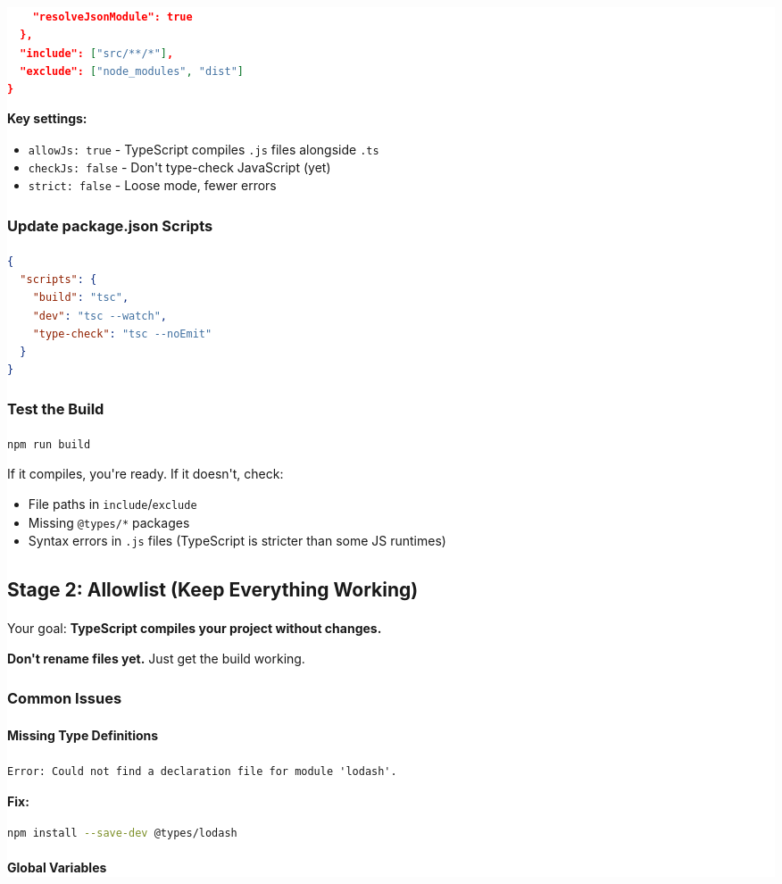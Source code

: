 ```json
    "resolveJsonModule": true
  },
  "include": ["src/**/*"],
  "exclude": ["node_modules", "dist"]
}
```

**Key settings:**
- `allowJs: true` - TypeScript compiles `.js` files alongside `.ts`
- `checkJs: false` - Don't type-check JavaScript (yet)
- `strict: false` - Loose mode, fewer errors

### Update package.json Scripts

```json
{
  "scripts": {
    "build": "tsc",
    "dev": "tsc --watch",
    "type-check": "tsc --noEmit"
  }
}
```

### Test the Build

```bash
npm run build
```

If it compiles, you're ready. If it doesn't, check:
- File paths in `include`/`exclude`
- Missing `@types/*` packages
- Syntax errors in `.js` files (TypeScript is stricter than some JS runtimes)

## Stage 2: Allowlist (Keep Everything Working)

Your goal: **TypeScript compiles your project without changes.**

**Don't rename files yet.** Just get the build working.

### Common Issues

#### Missing Type Definitions

```
Error: Could not find a declaration file for module 'lodash'.
```

**Fix:**
```bash
npm install --save-dev @types/lodash
```

#### Global Variables
